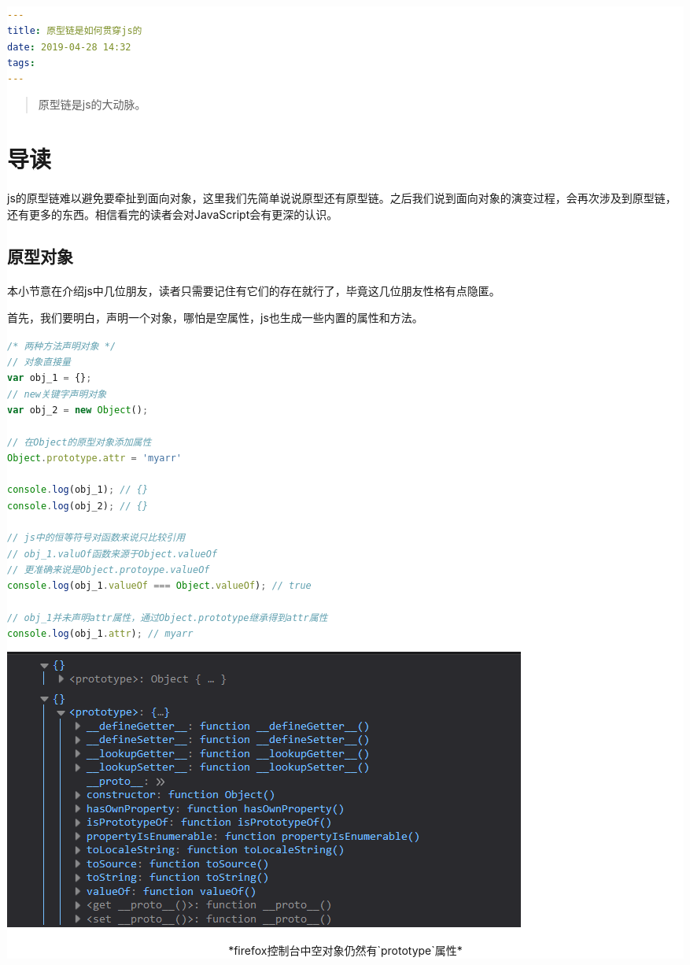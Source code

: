```yaml
---
title: 原型链是如何贯穿js的
date: 2019-04-28 14:32
tags:
---
```


> 原型链是js的大动脉。

# 导读

js的原型链难以避免要牵扯到面向对象，这里我们先简单说说原型还有原型链。之后我们说到面向对象的演变过程，会再次涉及到原型链，还有更多的东西。相信看完的读者会对JavaScript会有更深的认识。

## 原型对象

本小节意在介绍js中几位朋友，读者只需要记住有它们的存在就行了，毕竟这几位朋友性格有点隐匿。

首先，我们要明白，声明一个对象，哪怕是空属性，js也生成一些内置的属性和方法。

```js
/* 两种方法声明对象 */
// 对象直接量
var obj_1 = {};
// new关键字声明对象
var obj_2 = new Object();

// 在Object的原型对象添加属性
Object.prototype.attr = 'myarr'

console.log(obj_1); // {}
console.log(obj_2); // {}

// js中的恒等符号对函数来说只比较引用
// obj_1.valuOf函数来源于Object.valueOf
// 更准确来说是Object.protoype.valueOf
console.log(obj_1.valueOf === Object.valueOf); // true

// obj_1并未声明attr属性，通过Object.prototype继承得到attr属性
console.log(obj_1.attr); // myarr
```



![空对象属性的prototype](/prototype/obj_attr.jpg)
<p align="center">*firefox控制台中空对象仍然有`prototype`属性*</p>
